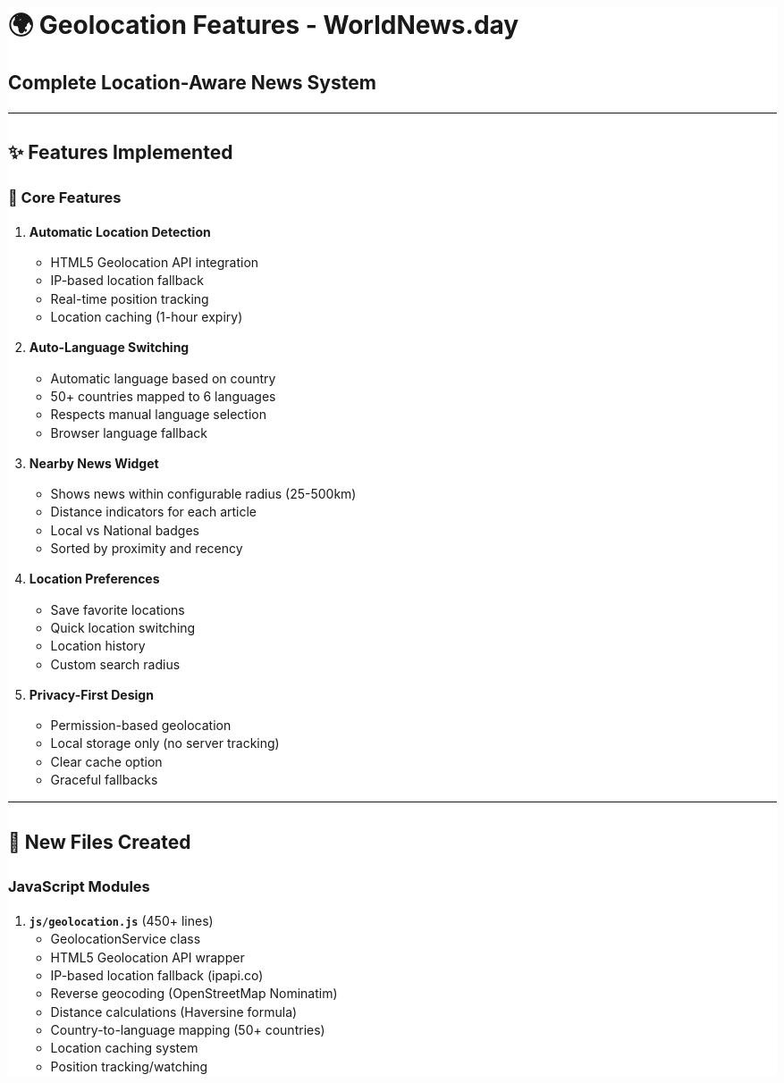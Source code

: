 # 🌍 Geolocation Features - WorldNews.day

## Complete Location-Aware News System

---

## ✨ Features Implemented

### 🎯 Core Features

1. **Automatic Location Detection**
   - HTML5 Geolocation API integration
   - IP-based location fallback
   - Real-time position tracking
   - Location caching (1-hour expiry)

2. **Auto-Language Switching**
   - Automatic language based on country
   - 50+ countries mapped to 6 languages
   - Respects manual language selection
   - Browser language fallback

3. **Nearby News Widget**
   - Shows news within configurable radius (25-500km)
   - Distance indicators for each article
   - Local vs National badges
   - Sorted by proximity and recency

4. **Location Preferences**
   - Save favorite locations
   - Quick location switching
   - Location history
   - Custom search radius

5. **Privacy-First Design**
   - Permission-based geolocation
   - Local storage only (no server tracking)
   - Clear cache option
   - Graceful fallbacks

---

## 📁 New Files Created

### JavaScript Modules

1. **`js/geolocation.js`** (450+ lines)
   - GeolocationService class
   - HTML5 Geolocation API wrapper
   - IP-based location fallback (ipapi.co)
   - Reverse geocoding (OpenStreetMap Nominatim)
   - Distance calculations (Haversine formula)
   - Country-to-language mapping (50+ countries)
   - Location caching system
   - Position tracking/watching
